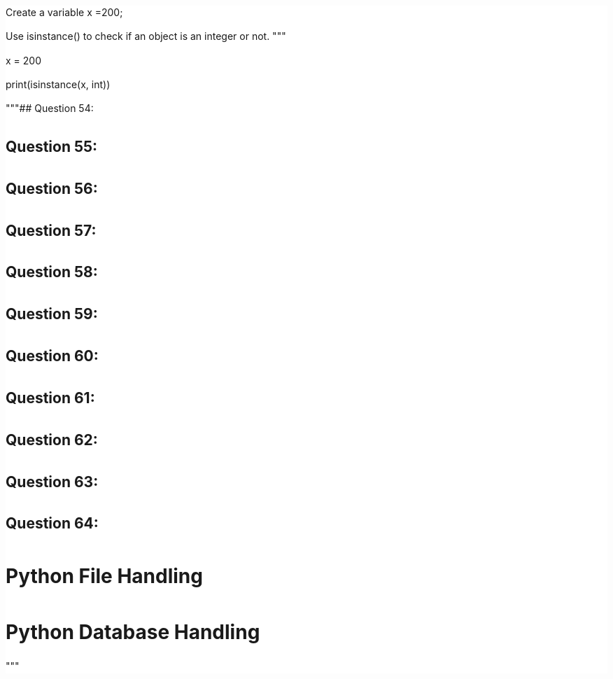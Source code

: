 Create a variable x =200;

Use isinstance() to check if an object is an integer or not.
"""

x = 200

print(isinstance(x, int))

"""## Question 54:

## Question 55:

## Question 56:

## Question 57:

## Question 58:

## Question 59:

## Question 60:

## Question 61:

## Question 62:

## Question 63:

## Question 64:

# Python File Handling

# Python Database Handling
"""
